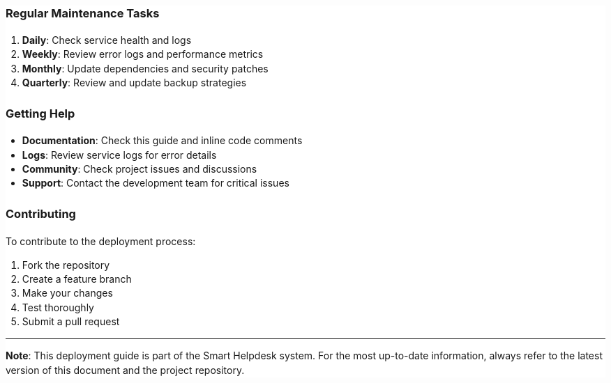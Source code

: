 ### Regular Maintenance Tasks

1. **Daily**: Check service health and logs
2. **Weekly**: Review error logs and performance metrics
3. **Monthly**: Update dependencies and security patches
4. **Quarterly**: Review and update backup strategies

### Getting Help

- **Documentation**: Check this guide and inline code comments
- **Logs**: Review service logs for error details
- **Community**: Check project issues and discussions
- **Support**: Contact the development team for critical issues

### Contributing

To contribute to the deployment process:

1. Fork the repository
2. Create a feature branch
3. Make your changes
4. Test thoroughly
5. Submit a pull request

---

**Note**: This deployment guide is part of the Smart Helpdesk system. For the most up-to-date information, always refer to the latest version of this document and the project repository.

